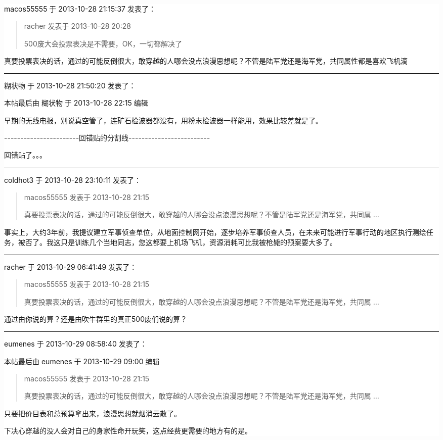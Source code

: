 macos55555 于 2013-10-28 21:15:37 发表了：

> racher 发表于 2013-10-28 20:28
> 
> 500废大会投票表决是不需要，OK，一切都解决了



真要投票表决的话，通过的可能反倒很大，敢穿越的人哪会没点浪漫思想呢？不管是陆军党还是海军党，共同属性都是喜欢飞机滴

---------

糊状物 于 2013-10-28 21:50:20 发表了：

本帖最后由 糊状物 于 2013-10-28 22:15 编辑 

早期的无线电报，别说真空管了，连矿石检波器都没有，用粉末检波器一样能用，效果比较差就是了。

-----------------------回错贴的分割线-------------------------

回错贴了。。。

---------

coldhot3 于 2013-10-28 23:10:11 发表了：

> macos55555 发表于 2013-10-28 21:15
> 
> 真要投票表决的话，通过的可能反倒很大，敢穿越的人哪会没点浪漫思想呢？不管是陆军党还是海军党，共同属 ...



事实上，大约3年前，我提议建立军事侦查单位，从地面控制网开始，逐步培养军事侦查人员，在未来可能进行军事行动的地区执行测绘任务，被否了。我这只是训练几个当地同志，您这都要上机场飞机，资源消耗可比我被枪毙的预案要大多了。

---------

racher 于 2013-10-29 06:41:49 发表了：

> macos55555 发表于 2013-10-28 21:15
> 
> 真要投票表决的话，通过的可能反倒很大，敢穿越的人哪会没点浪漫思想呢？不管是陆军党还是海军党，共同属 ...



通过由你说的算？还是由吹牛群里的真正500废们说的算？

---------

eumenes 于 2013-10-29 08:58:40 发表了：

本帖最后由 eumenes 于 2013-10-29 09:00 编辑 


> 
> macos55555 发表于 2013-10-28 21:15
> 
> 真要投票表决的话，通过的可能反倒很大，敢穿越的人哪会没点浪漫思想呢？不管是陆军党还是海军党，共同属 ...



只要把价目表和总预算拿出来，浪漫思想就烟消云散了。

下决心穿越的没人会对自己的身家性命开玩笑，这点经费更需要的地方有的是。
